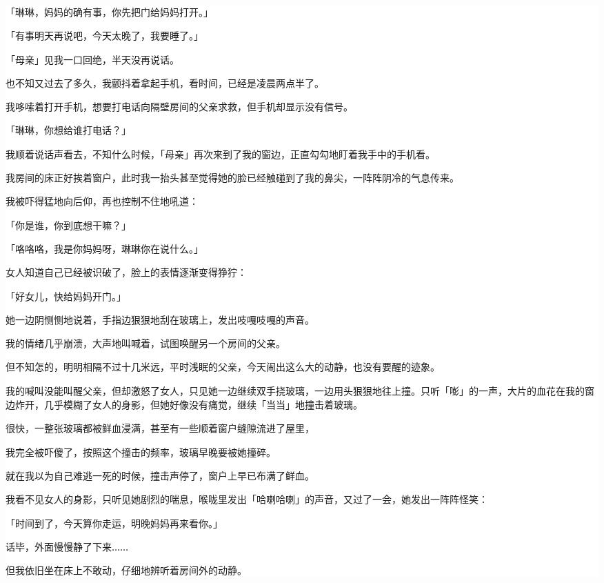 
「琳琳，妈妈的确有事，你先把门给妈妈打开。」


「有事明天再说吧，今天太晚了，我要睡了。」


「母亲」见我一口回绝，半天没再说话。


也不知又过去了多久，我颤抖着拿起手机，看时间，已经是凌晨两点半了。


我哆嗦着打开手机，想要打电话向隔壁房间的父亲求救，但手机却显示没有信号。


「琳琳，你想给谁打电话？」


我顺着说话声看去，不知什么时候，「母亲」再次来到了我的窗边，正直勾勾地盯着我手中的手机看。


我房间的床正好挨着窗户，此时我一抬头甚至觉得她的脸已经触碰到了我的鼻尖，一阵阵阴冷的气息传来。


我被吓得猛地向后仰，再也控制不住地吼道：


「你是谁，你到底想干嘛？」


「咯咯咯，我是你妈妈呀，琳琳你在说什么。」


女人知道自己已经被识破了，脸上的表情逐渐变得狰狞：


「好女儿，快给妈妈开门。」


她一边阴恻恻地说着，手指边狠狠地刮在玻璃上，发出吱嘎吱嘎的声音。


我的情绪几乎崩溃，大声地叫喊着，试图唤醒另一个房间的父亲。


但不知怎的，明明相隔不过十几米远，平时浅眠的父亲，今天闹出这么大的动静，也没有要醒的迹象。


我的喊叫没能叫醒父亲，但却激怒了女人，只见她一边继续双手挠玻璃，一边用头狠狠地往上撞。只听「嘭」的一声，大片的血花在我的窗边炸开，几乎模糊了女人的身影，但她好像没有痛觉，继续「当当」地撞击着玻璃。


很快，一整张玻璃都被鲜血浸满，甚至有一些顺着窗户缝隙流进了屋里，


我完全被吓傻了，按照这个撞击的频率，玻璃早晚要被她撞碎。


就在我以为自己难逃一死的时候，撞击声停了，窗户上早已布满了鲜血。


我看不见女人的身影，只听见她剧烈的喘息，喉咙里发出「哈喇哈喇」的声音，又过了一会，她发出一阵阵怪笑：


「时间到了，今天算你走运，明晚妈妈再来看你。」


话毕，外面慢慢静了下来……


但我依旧坐在床上不敢动，仔细地辨听着房间外的动静。

